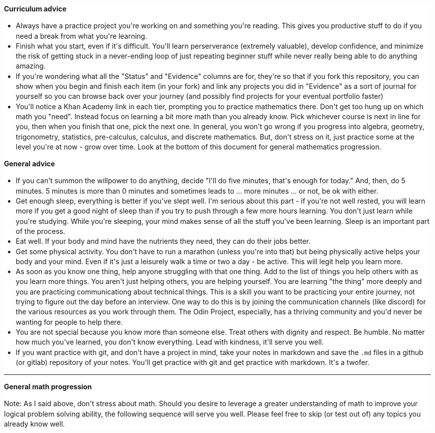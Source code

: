 **Curriculum advice**
- Always have a practice project you're working on and something you're reading. This gives you productive stuff to do if you need a break from what you're learning.
- Finish what you start, even if it's difficult. You'll learn perserverance (extremely valuable), develop confidence, and minimize the risk of getting stuck in a never-ending loop of just repeating beginner stuff while never really being able to do anything amazing.
- If you're wondering what all the "Status" and "Evidence" columns are for, they're so that if you fork this repository, you can show when you begin and finish each item (in your fork) and link any projects you did in "Evidence" as a sort of journal for yourself so you can browse back over your journey (and possibly find projects for your eventual portfolio faster)
- You'll notice a Khan Academy link in each tier, prompting you to practice mathematics there. Don't get too hung up on which math you "need". Instead focus on learning a bit more math than you already know. Pick whichever course is next in line for you, then when you finish that one, pick the next one. In general, you won't go wrong if you progress into algebra, geometry, trigonometry, statistics, pre-calculus, calculus, and discrete mathematics. But, don't stress on it, just practice some at the level you're at now - grow over time. Look at the bottom of this document for general mathematics progression.
  
**General advice**
- If you can't summon the willpower to do anything, decide "I'll do five minutes, that's enough for today." And, then, do 5 minutes. 5 minutes is more than 0 minutes and sometimes leads to ... more minutes ... or not, be ok with either.
- Get enough sleep, everything is better if you've slept well. I'm serious about this part - if you're not well rested, you will learn more if you get a good night of sleep than if you try to push through a few more hours learning. You don't just learn while you're studying. While you're sleeping, your mind makes sense of all the stuff you've been learning. Sleep is an important part of the process.
- Eat well. If your body and mind have the nutrients they need, they can do their jobs better.
- Get some physical activity. You don't have to run a marathon (unless you're into that) but being physically active helps your body and your mind. Even if it's just a leisurely walk a time or two a day - be active. This will legit help you learn more.
- As soon as you know one thing, help anyone struggling with that one thing. Add to the list of things you help others with as you learn more things. You aren't just helping others, you are helping yourself. You are learning "the thing" more deeply and you are practicing communicationg about technical things. This is a skill you want to be practicing your entire journey, not trying to figure out the day before an interview. One way to do this is by joining the communication channels (like discord) for the various resources as you work through them. The Odin Project, especially, has a thriving community and you'd never be wanting for people to help there.
- You are not special because you know more than someone else. Treat others with dignity and respect. Be humble. No matter how much you've learned, you don't know everything. Lead with kindness, it'll serve you well.
- If you want practice with git, and don't have a project in mind, take your notes in markdown and save the `.md` files in a github (or gitlab) repository of your notes. You'll get practice with git and get practice with markdown. It's a twofer.

---

<a name="general-math-progression"></a>
**General math progression**

Note: As I said above, don't stress about math. Should you desire to leverage a greater understanding of math to improve your logical problem solving ability, the following sequence will serve you well. Please feel free to skip (or test out of) any topics you already know well.
